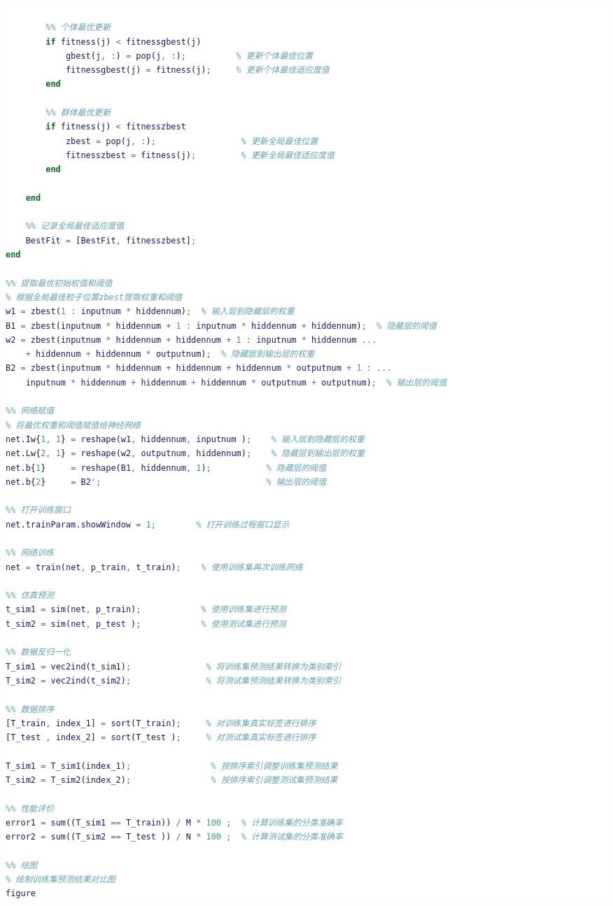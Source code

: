 ```matlab
    
        %% 个体最优更新
        if fitness(j) < fitnessgbest(j)
            gbest(j, :) = pop(j, :);          % 更新个体最佳位置
            fitnessgbest(j) = fitness(j);     % 更新个体最佳适应度值
        end
    
        %% 群体最优更新 
        if fitness(j) < fitnesszbest
            zbest = pop(j, :);                 % 更新全局最佳位置
            fitnesszbest = fitness(j);         % 更新全局最佳适应度值
        end
    
    end
    
    %% 记录全局最佳适应度值
    BestFit = [BestFit, fitnesszbest];    
end

%% 提取最优初始权值和阈值
% 根据全局最佳粒子位置zbest提取权重和阈值
w1 = zbest(1 : inputnum * hiddennum);  % 输入层到隐藏层的权重
B1 = zbest(inputnum * hiddennum + 1 : inputnum * hiddennum + hiddennum);  % 隐藏层的阈值
w2 = zbest(inputnum * hiddennum + hiddennum + 1 : inputnum * hiddennum ...
    + hiddennum + hiddennum * outputnum);  % 隐藏层到输出层的权重
B2 = zbest(inputnum * hiddennum + hiddennum + hiddennum * outputnum + 1 : ...
    inputnum * hiddennum + hiddennum + hiddennum * outputnum + outputnum);  % 输出层的阈值

%% 网络赋值
% 将最优权重和阈值赋值给神经网络
net.Iw{1, 1} = reshape(w1, hiddennum, inputnum );    % 输入层到隐藏层的权重
net.Lw{2, 1} = reshape(w2, outputnum, hiddennum);    % 隐藏层到输出层的权重
net.b{1}     = reshape(B1, hiddennum, 1);           % 隐藏层的阈值
net.b{2}     = B2';                                 % 输出层的阈值

%% 打开训练窗口 
net.trainParam.showWindow = 1;        % 打开训练过程窗口显示

%% 网络训练
net = train(net, p_train, t_train);    % 使用训练集再次训练网络

%% 仿真预测
t_sim1 = sim(net, p_train);            % 使用训练集进行预测
t_sim2 = sim(net, p_test );            % 使用测试集进行预测

%% 数据反归一化
T_sim1 = vec2ind(t_sim1);               % 将训练集预测结果转换为类别索引
T_sim2 = vec2ind(t_sim2);               % 将测试集预测结果转换为类别索引

%% 数据排序
[T_train, index_1] = sort(T_train);     % 对训练集真实标签进行排序
[T_test , index_2] = sort(T_test );     % 对测试集真实标签进行排序

T_sim1 = T_sim1(index_1);                % 按排序索引调整训练集预测结果
T_sim2 = T_sim2(index_2);                % 按排序索引调整测试集预测结果

%% 性能评价
error1 = sum((T_sim1 == T_train)) / M * 100 ;  % 计算训练集的分类准确率
error2 = sum((T_sim2 == T_test )) / N * 100 ;  % 计算测试集的分类准确率

%% 绘图
% 绘制训练集预测结果对比图
figure
```